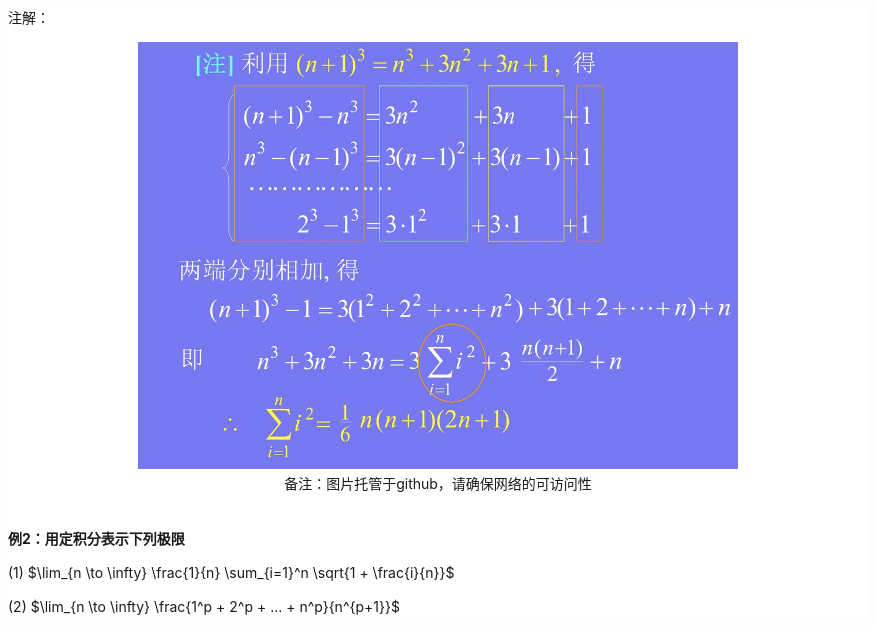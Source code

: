 注解：

<div align="center">
    <img width="600" src="../screenshot/5.55.jpg">
    <br />
    <div style="text-align:center">备注：图片托管于github，请确保网络的可访问性</div>
    <br />
</div>

**例2：用定积分表示下列极限**

(1) $\lim_{n \to \infty} \frac{1}{n} \sum_{i=1}^n \sqrt{1 + \frac{i}{n}}$

(2) $\lim_{n \to \infty} \frac{1^p + 2^p + ... + n^p}{n^{p+1}}$

<div align="center">